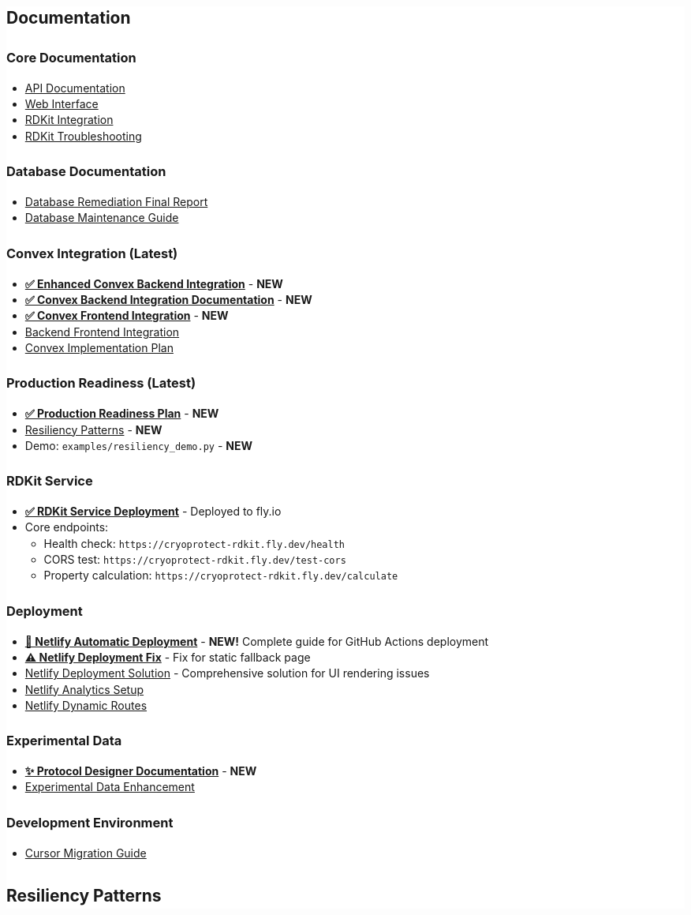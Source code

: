 ## Documentation

### Core Documentation
- [API Documentation](README_API.md)
- [Web Interface](README_Web.md)
- [RDKit Integration](README_RDKit.md)
- [RDKit Troubleshooting](README_RDKit_Troubleshooting.md)

### Database Documentation
- [Database Remediation Final Report](reports/DATABASE_REMEDIATION_FINAL_REPORT.md)
- [Database Maintenance Guide](reports/DATABASE_MAINTENANCE_GUIDE.md)

### Convex Integration (Latest)
- [**✅ Enhanced Convex Backend Integration**](README_CONVEX_BACKEND.md) - **NEW**
- [**✅ Convex Backend Integration Documentation**](CONVEX_BACKEND_INTEGRATION.md) - **NEW**
- [**✅ Convex Frontend Integration**](CONVEX_FRONTEND_INTEGRATION.md) - **NEW**
- [Backend Frontend Integration](BACKEND_FRONTEND_INTEGRATION.md)
- [Convex Implementation Plan](CONVEX_IMPLEMENTATION_PLAN.md)

### Production Readiness (Latest)
- [**✅ Production Readiness Plan**](PRODUCTION_READINESS_PLAN.md) - **NEW**
- [Resiliency Patterns](api/resiliency/README.md) - **NEW**
- Demo: `examples/resiliency_demo.py` - **NEW**

### RDKit Service
- [**✅ RDKit Service Deployment**](https://cryoprotect-rdkit.fly.dev/health) - Deployed to fly.io
- Core endpoints:
  - Health check: `https://cryoprotect-rdkit.fly.dev/health`
  - CORS test: `https://cryoprotect-rdkit.fly.dev/test-cors`
  - Property calculation: `https://cryoprotect-rdkit.fly.dev/calculate`

### Deployment
- [**🚀 Netlify Automatic Deployment**](NETLIFY_AUTOMATIC_DEPLOYMENT.md) - **NEW!** Complete guide for GitHub Actions deployment
- [**⚠️ Netlify Deployment Fix**](NETLIFY_DEPLOYMENT_FIX.md) - Fix for static fallback page
- [Netlify Deployment Solution](NETLIFY_DEPLOYMENT_SOLUTION.md) - Comprehensive solution for UI rendering issues
- [Netlify Analytics Setup](NETLIFY_ANALYTICS_SETUP.md)
- [Netlify Dynamic Routes](NETLIFY_DYNAMIC_ROUTES.md)

### Experimental Data
- [**✨ Protocol Designer Documentation**](frontend/src/features/protocols/README.md) - **NEW**
- [Experimental Data Enhancement](EXPERIMENTAL_DATA_ENHANCEMENT_SUMMARY.md)

### Development Environment
- [Cursor Migration Guide](CURSOR_MIGRATION_GUIDE.md)

## Resiliency Patterns
